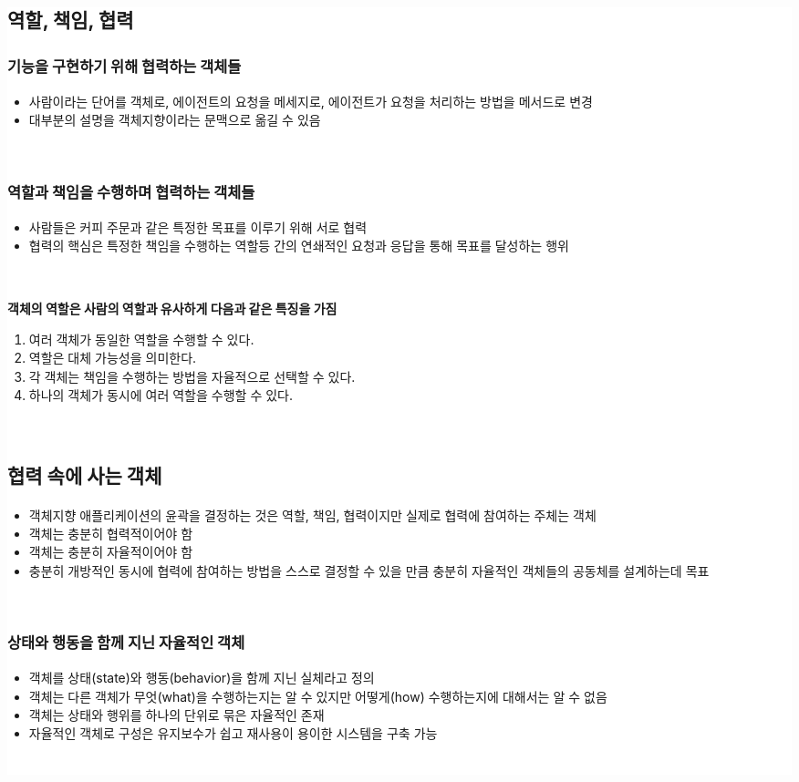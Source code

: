 
## 역할, 책임, 협력

### 기능을 구현하기 위해 협력하는 객체들

- 사람이라는 단어를 객체로, 에이전트의 요청을 메세지로, 에이전트가 요청을 처리하는 방법을 메서드로 변경
- 대부분의 설명을 객체지향이라는 문맥으로 옮길 수 있음



<br>



### 역할과 책임을 수행하며 협력하는 객체들

- 사람들은 커피 주문과 같은 특정한 목표를 이루기 위해 서로 협력
- 협력의 핵심은 특정한 책임을 수행하는 역할등 간의 연쇄적인 요청과 응답을 통해 목표를 달성하는 행위



<br>



**객체의 역할은 사람의 역할과 유사하게 다음과 같은 특징을 가짐**

1. 여러 객체가 동일한 역할을 수행할 수 있다.
2. 역할은 대체 가능성을 의미한다.
3. 각 객체는 책임을 수행하는 방법을 자율적으로 선택할 수 있다.
4. 하나의 객체가 동시에 여러 역할을 수행할 수 있다.



<br>



## 협력 속에 사는 객체

- 객체지향 애플리케이션의 윤곽을 결정하는 것은 역할, 책임, 협력이지만 실제로 협력에 참여하는 주체는 객체
- 객체는 충분히 협력적이어야 함
- 객체는 충분히 자율적이어야 함
- 충분히 개방적인 동시에 협력에 참여하는 방법을 스스로 결정할 수 있을 만큼 충분히 자율적인 객체들의 공동체를 설계하는데 목표



<br>



### 상태와 행동을 함께 지닌 자율적인 객체

- 객체를 상태(state)와 행동(behavior)을 함께 지닌 실체라고 정의
- 객체는 다른 객체가 무엇(what)을 수행하는지는 알 수 있지만 어떻게(how) 수행하는지에 대해서는 알 수 없음
- 객체는 상태와 행위를 하나의 단위로 묶은 자율적인 존재
- 자율적인 객체로 구성은 유지보수가 쉽고 재사용이 용이한 시스템을 구축 가능



<br>

